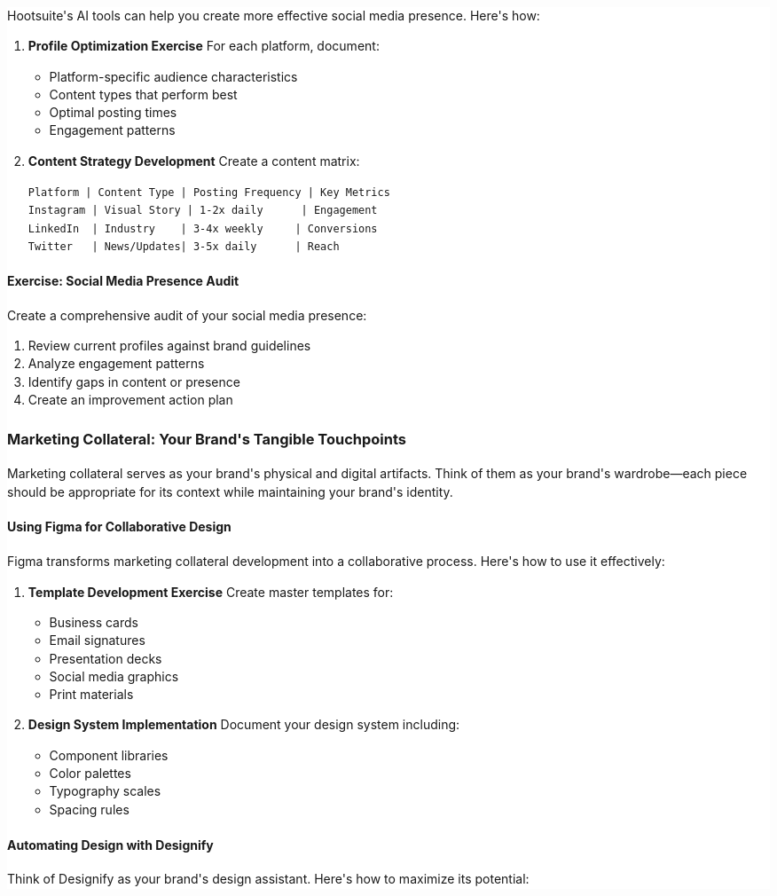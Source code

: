 Hootsuite's AI tools can help you create more effective social media presence. Here's how:

1. **Profile Optimization Exercise**
   For each platform, document:
   - Platform-specific audience characteristics
   - Content types that perform best
   - Optimal posting times
   - Engagement patterns

2. **Content Strategy Development**
   Create a content matrix:
   ```
   Platform | Content Type | Posting Frequency | Key Metrics
   Instagram | Visual Story | 1-2x daily      | Engagement
   LinkedIn  | Industry    | 3-4x weekly     | Conversions
   Twitter   | News/Updates| 3-5x daily      | Reach
   ```

#### Exercise: Social Media Presence Audit

Create a comprehensive audit of your social media presence:
1. Review current profiles against brand guidelines
2. Analyze engagement patterns
3. Identify gaps in content or presence
4. Create an improvement action plan

### Marketing Collateral: Your Brand's Tangible Touchpoints

Marketing collateral serves as your brand's physical and digital artifacts. Think of them as your brand's wardrobe—each piece should be appropriate for its context while maintaining your brand's identity.

#### Using Figma for Collaborative Design

Figma transforms marketing collateral development into a collaborative process. Here's how to use it effectively:

1. **Template Development Exercise**
   Create master templates for:
   - Business cards
   - Email signatures
   - Presentation decks
   - Social media graphics
   - Print materials

2. **Design System Implementation**
   Document your design system including:
   - Component libraries
   - Color palettes
   - Typography scales
   - Spacing rules

#### Automating Design with Designify

Think of Designify as your brand's design assistant. Here's how to maximize its potential:
